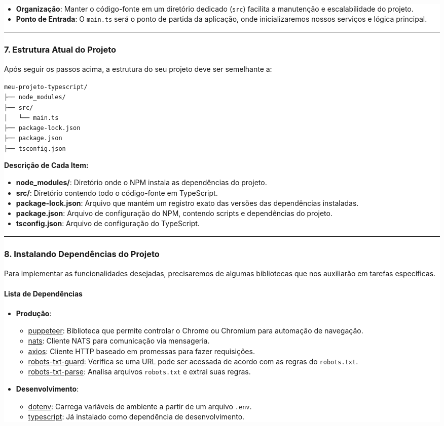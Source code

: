 - **Organização**: Manter o código-fonte em um diretório dedicado (`src`) facilita a manutenção e escalabilidade do projeto.
- **Ponto de Entrada**: O `main.ts` será o ponto de partida da aplicação, onde inicializaremos nossos serviços e lógica principal.

---

### 7. **Estrutura Atual do Projeto**

Após seguir os passos acima, a estrutura do seu projeto deve ser semelhante a:

```
meu-projeto-typescript/
├── node_modules/
├── src/
│   └── main.ts
├── package-lock.json
├── package.json
├── tsconfig.json
```

**Descrição de Cada Item:**

- **node_modules/**: Diretório onde o NPM instala as dependências do projeto.
- **src/**: Diretório contendo todo o código-fonte em TypeScript.
- **package-lock.json**: Arquivo que mantém um registro exato das versões das dependências instaladas.
- **package.json**: Arquivo de configuração do NPM, contendo scripts e dependências do projeto.
- **tsconfig.json**: Arquivo de configuração do TypeScript.

---

### 8. **Instalando Dependências do Projeto**

Para implementar as funcionalidades desejadas, precisaremos de algumas bibliotecas que nos auxiliarão em tarefas específicas.

#### **Lista de Dependências**

- **Produção**:
  - [puppeteer](https://www.npmjs.com/package/puppeteer): Biblioteca que permite controlar o Chrome ou Chromium para automação de navegação.
  - [nats](https://www.npmjs.com/package/nats): Cliente NATS para comunicação via mensageria.
  - [axios](https://www.npmjs.com/package/axios): Cliente HTTP baseado em promessas para fazer requisições.
  - [robots-txt-guard](https://www.npmjs.com/package/robots-txt-guard): Verifica se uma URL pode ser acessada de acordo com as regras do `robots.txt`.
  - [robots-txt-parse](https://www.npmjs.com/package/robots-txt-parse): Analisa arquivos `robots.txt` e extrai suas regras.

- **Desenvolvimento**:
  - [dotenv](https://www.npmjs.com/package/dotenv): Carrega variáveis de ambiente a partir de um arquivo `.env`.
  - [typescript](https://www.npmjs.com/package/typescript): Já instalado como dependência de desenvolvimento.
